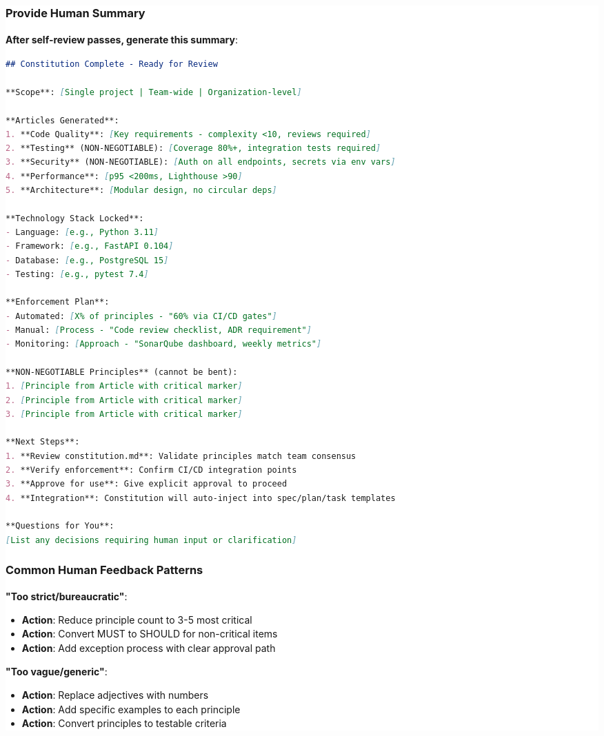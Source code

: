 ### Provide Human Summary

**After self-review passes, generate this summary**:

```markdown
## Constitution Complete - Ready for Review

**Scope**: [Single project | Team-wide | Organization-level]

**Articles Generated**:
1. **Code Quality**: [Key requirements - complexity <10, reviews required]
2. **Testing** (NON-NEGOTIABLE): [Coverage 80%+, integration tests required]
3. **Security** (NON-NEGOTIABLE): [Auth on all endpoints, secrets via env vars]
4. **Performance**: [p95 <200ms, Lighthouse >90]
5. **Architecture**: [Modular design, no circular deps]

**Technology Stack Locked**:
- Language: [e.g., Python 3.11]
- Framework: [e.g., FastAPI 0.104]
- Database: [e.g., PostgreSQL 15]
- Testing: [e.g., pytest 7.4]

**Enforcement Plan**:
- Automated: [X% of principles - "60% via CI/CD gates"]
- Manual: [Process - "Code review checklist, ADR requirement"]
- Monitoring: [Approach - "SonarQube dashboard, weekly metrics"]

**NON-NEGOTIABLE Principles** (cannot be bent):
1. [Principle from Article with critical marker]
2. [Principle from Article with critical marker]
3. [Principle from Article with critical marker]

**Next Steps**:
1. **Review constitution.md**: Validate principles match team consensus
2. **Verify enforcement**: Confirm CI/CD integration points
3. **Approve for use**: Give explicit approval to proceed
4. **Integration**: Constitution will auto-inject into spec/plan/task templates

**Questions for You**:
[List any decisions requiring human input or clarification]
```

### Common Human Feedback Patterns

**"Too strict/bureaucratic"**:
- **Action**: Reduce principle count to 3-5 most critical
- **Action**: Convert MUST to SHOULD for non-critical items
- **Action**: Add exception process with clear approval path

**"Too vague/generic"**:
- **Action**: Replace adjectives with numbers
- **Action**: Add specific examples to each principle
- **Action**: Convert principles to testable criteria
